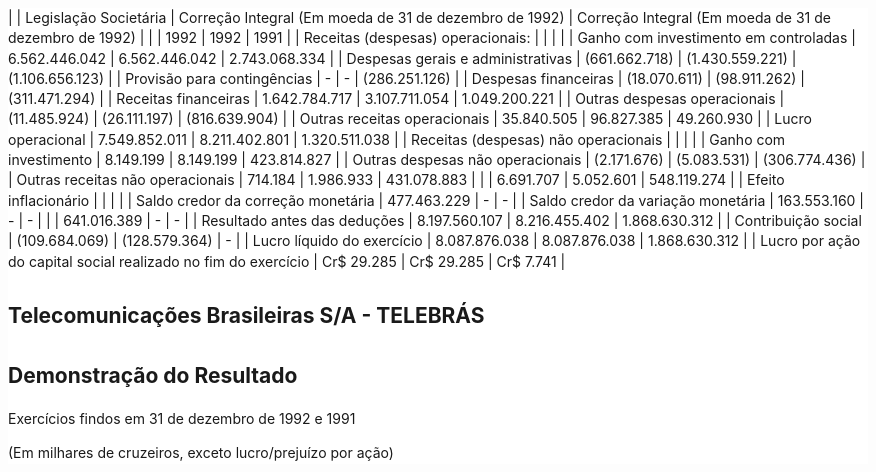 |                                                                | Legislação Societária | Correção Integral (Em moeda de 31 de dezembro de 1992) | Correção Integral (Em moeda de 31 de dezembro de 1992) |
|                                                                | 1992                  | 1992                                                   | 1991                                                   |
| Receitas (despesas) operacionais:                              |                       |                                                        |                                                        |
| Ganho com investimento em controladas                          | 6.562.446.042         | 6.562.446.042                                          | 2.743.068.334                                          |
| Despesas gerais e administrativas                              | (661.662.718)         | (1.430.559.221)                                        | (1.106.656.123)                                        |
| Provisão para contingências                                    | -                     | -                                                      | (286.251.126)                                          |
| Despesas financeiras                                           | (18.070.611)          | (98.911.262)                                           | (311.471.294)                                          |
| Receitas financeiras                                           | 1.642.784.717         | 3.107.711.054                                          | 1.049.200.221                                          |
| Outras despesas operacionais                                   | (11.485.924)          | (26.111.197)                                           | (816.639.904)                                          |
| Outras receitas operacionais                                   | 35.840.505            | 96.827.385                                             | 49.260.930                                             |
| Lucro operacional                                              | 7.549.852.011         | 8.211.402.801                                          | 1.320.511.038                                          |
| Receitas (despesas) não operacionais                           |                       |                                                        |                                                        |
| Ganho com investimento                                         | 8.149.199             | 8.149.199                                              | 423.814.827                                            |
| Outras despesas não operacionais                               | (2.171.676)           | (5.083.531)                                            | (306.774.436)                                          |
| Outras receitas não operacionais                               | 714.184               | 1.986.933                                              | 431.078.883                                            |
|                                                                | 6.691.707             | 5.052.601                                              | 548.119.274                                            |
| Efeito inflacionário                                           |                       |                                                        |                                                        |
| Saldo credor da correção monetária                             | 477.463.229           | -                                                      | -                                                      |
| Saldo credor da variação monetária                             | 163.553.160           | -                                                      | -                                                      |
|                                                                | 641.016.389           | -                                                      | -                                                      |
| Resultado antes das deduções                                   | 8.197.560.107         | 8.216.455.402                                          | 1.868.630.312                                          |
| Contribuição social                                            | (109.684.069)         | (128.579.364)                                          | -                                                      |
| Lucro líquido do exercício                                     | 8.087.876.038         | 8.087.876.038                                          | 1.868.630.312                                          |
| Lucro por ação do capital social realizado no fim do exercício | Cr$ 29.285            | Cr$ 29.285                                             | Cr$ 7.741                                              |



## Telecomunicações Brasileiras S/A - TELEBRÁS

## Demonstração do Resultado

Exercícios findos em 31 de dezembro de 1992 e 1991

(Em milhares de cruzeiros, exceto lucro/prejuízo por ação)
